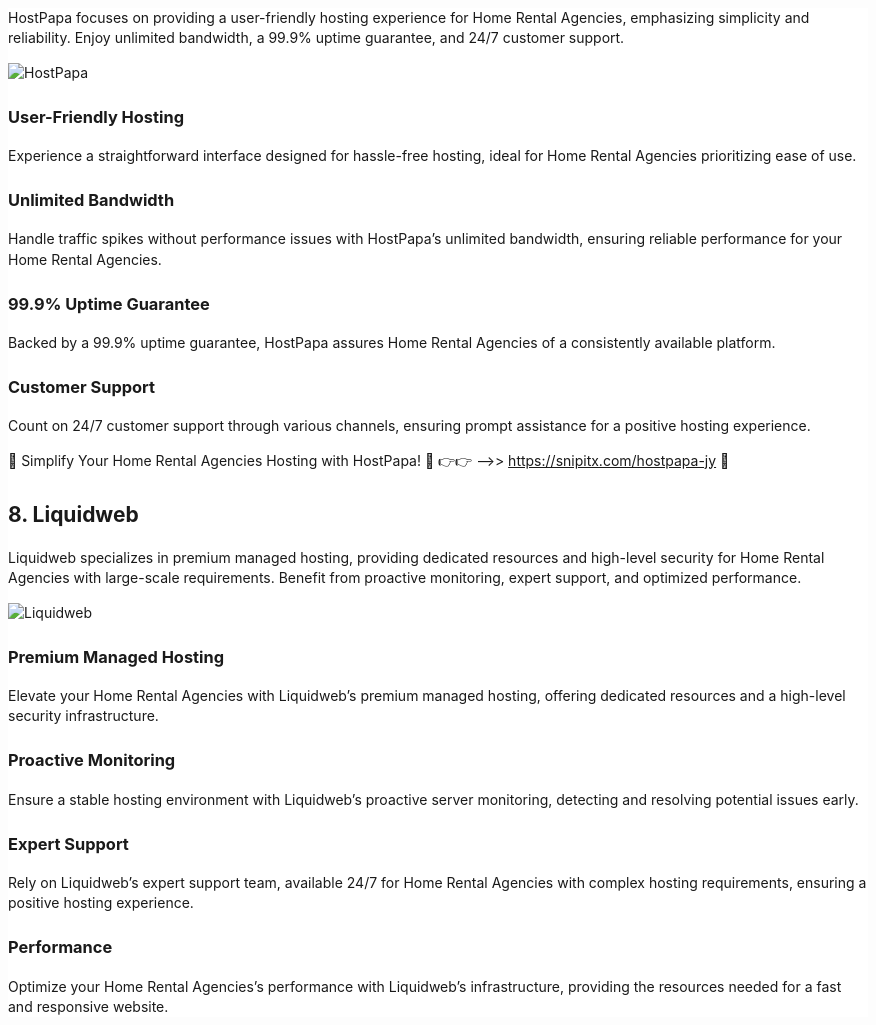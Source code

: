 HostPapa focuses on providing a user-friendly hosting experience for Home Rental Agencies, emphasizing simplicity and reliability. Enjoy unlimited bandwidth, a 99.9% uptime guarantee, and 24/7 customer support.

![HostPapa](https://i.imgur.com/ouDTkvl.jpeg "HostPapa Hosting")

### User-Friendly Hosting
Experience a straightforward interface designed for hassle-free hosting, ideal for Home Rental Agencies prioritizing ease of use.

### Unlimited Bandwidth
Handle traffic spikes without performance issues with HostPapa’s unlimited bandwidth, ensuring reliable performance for your Home Rental Agencies.

### 99.9% Uptime Guarantee
Backed by a 99.9% uptime guarantee, HostPapa assures Home Rental Agencies of a consistently available platform.

### Customer Support
Count on 24/7 customer support through various channels, ensuring prompt assistance for a positive hosting experience.

🌈 Simplify Your Home Rental Agencies Hosting with HostPapa! 🚀
👉👉 -->> https://snipitx.com/hostpapa-jy 🚀

## 8. Liquidweb

Liquidweb specializes in premium managed hosting, providing dedicated resources and high-level security for Home Rental Agencies with large-scale requirements. Benefit from proactive monitoring, expert support, and optimized performance.

![Liquidweb](https://i.imgur.com/4IvT9SC.jpeg "Liquidweb Hosting")

### Premium Managed Hosting
Elevate your Home Rental Agencies with Liquidweb’s premium managed hosting, offering dedicated resources and a high-level security infrastructure.

### Proactive Monitoring
Ensure a stable hosting environment with Liquidweb’s proactive server monitoring, detecting and resolving potential issues early.

### Expert Support
Rely on Liquidweb’s expert support team, available 24/7 for Home Rental Agencies with complex hosting requirements, ensuring a positive hosting experience.

### Performance
Optimize your Home Rental Agencies’s performance with Liquidweb’s infrastructure, providing the resources needed for a fast and responsive website.
